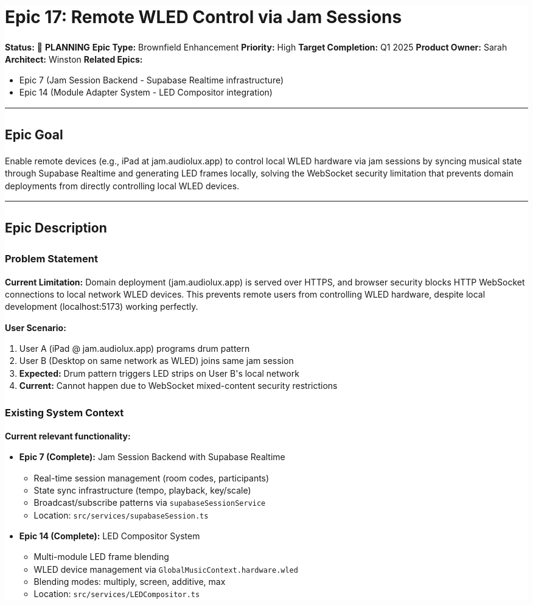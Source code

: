# Epic 17: Remote WLED Control via Jam Sessions

**Status:** 📝 **PLANNING**
**Epic Type:** Brownfield Enhancement
**Priority:** High
**Target Completion:** Q1 2025
**Product Owner:** Sarah
**Architect:** Winston
**Related Epics:**
- Epic 7 (Jam Session Backend - Supabase Realtime infrastructure)
- Epic 14 (Module Adapter System - LED Compositor integration)

---

## Epic Goal

Enable remote devices (e.g., iPad at jam.audiolux.app) to control local WLED hardware via jam sessions by syncing musical state through Supabase Realtime and generating LED frames locally, solving the WebSocket security limitation that prevents domain deployments from directly controlling local WLED devices.

---

## Epic Description

### Problem Statement

**Current Limitation:**
Domain deployment (jam.audiolux.app) is served over HTTPS, and browser security blocks HTTP WebSocket connections to local network WLED devices. This prevents remote users from controlling WLED hardware, despite local development (localhost:5173) working perfectly.

**User Scenario:**
1. User A (iPad @ jam.audiolux.app) programs drum pattern
2. User B (Desktop on same network as WLED) joins same jam session
3. **Expected:** Drum pattern triggers LED strips on User B's local network
4. **Current:** Cannot happen due to WebSocket mixed-content security restrictions

### Existing System Context

**Current relevant functionality:**
- **Epic 7 (Complete):** Jam Session Backend with Supabase Realtime
  - Real-time session management (room codes, participants)
  - State sync infrastructure (tempo, playback, key/scale)
  - Broadcast/subscribe patterns via `supabaseSessionService`
  - Location: `src/services/supabaseSession.ts`

- **Epic 14 (Complete):** LED Compositor System
  - Multi-module LED frame blending
  - WLED device management via `GlobalMusicContext.hardware.wled`
  - Blending modes: multiply, screen, additive, max
  - Location: `src/services/LEDCompositor.ts`
